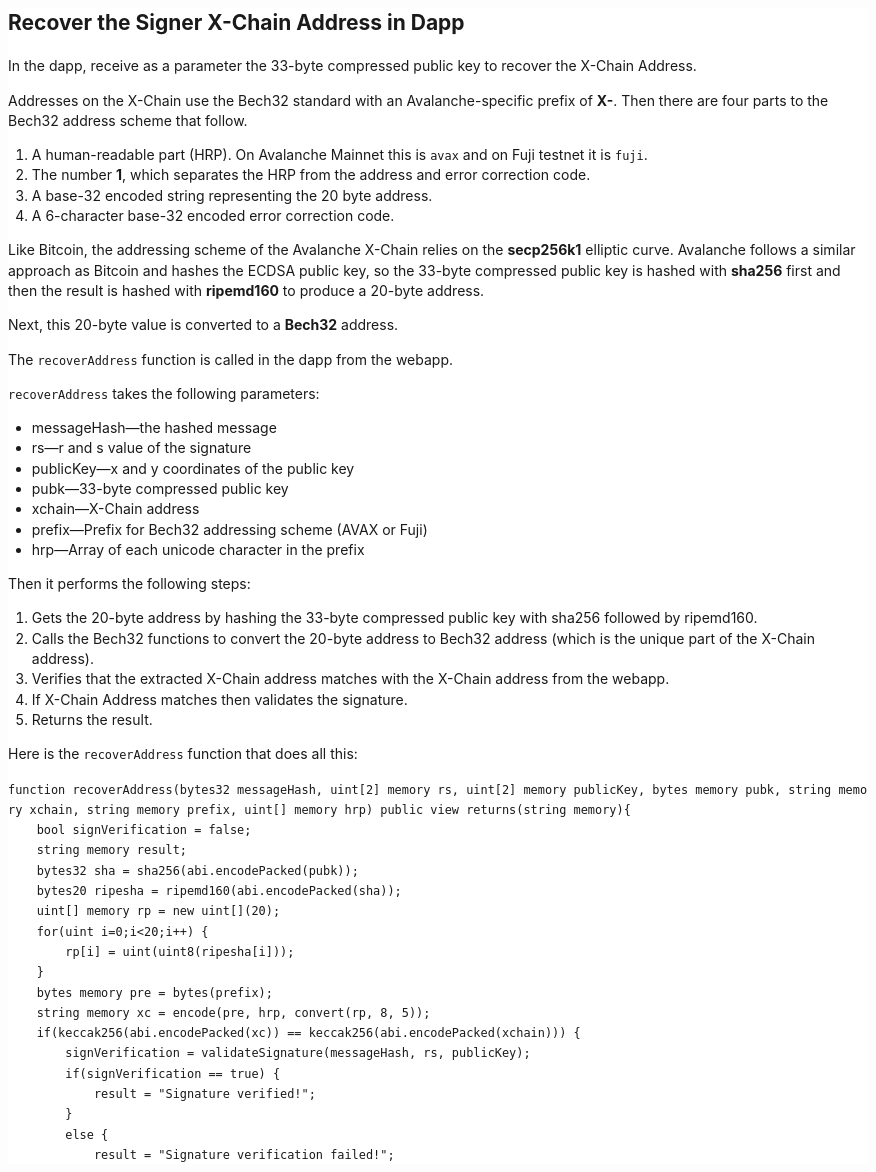 ## Recover the Signer X-Chain Address in Dapp

In the dapp, receive as a parameter the 33-byte compressed public key to recover the X-Chain Address.

Addresses on the X-Chain use the Bech32 standard with an Avalanche-specific
prefix of **X-**. Then there are four parts to the Bech32 address scheme that
follow.

1. A human-readable part (HRP). On Avalanche Mainnet this is `avax` and on Fuji testnet it is `fuji`.
2. The number **1**, which separates the HRP from the address and error correction code.
3. A base-32 encoded string representing the 20 byte address.
4. A 6-character base-32 encoded error correction code.

Like Bitcoin, the addressing scheme of the Avalanche X-Chain relies on the
**secp256k1** elliptic curve. Avalanche follows a similar approach as Bitcoin
and hashes the ECDSA public key, so the 33-byte compressed public key is hashed
with **sha256** first and then the result is hashed with **ripemd160** to
produce a 20-byte address.

Next, this 20-byte value is converted to a **Bech32** address.

The `recoverAddress` function is called in the dapp from the webapp.

`recoverAddress` takes the following parameters:

- messageHash&mdash;the hashed message
- rs&mdash;r and s value of the signature
- publicKey&mdash;x and y coordinates of the public key
- pubk&mdash;33-byte compressed public key
- xchain&mdash;X-Chain address
- prefix&mdash;Prefix for Bech32 addressing scheme (AVAX or Fuji)
- hrp&mdash;Array of each unicode character in the prefix

Then it performs the following steps:

1. Gets the 20-byte address by hashing the 33-byte compressed public key with sha256 followed by ripemd160.
2. Calls the Bech32 functions to convert the 20-byte address to Bech32 address
   (which is the unique part of the X-Chain address).
3. Verifies that the extracted X-Chain address matches with the X-Chain address from the webapp.
4. If X-Chain Address matches then validates the signature.
5. Returns the result.

Here is the `recoverAddress` function that does all this:

```solidity
function recoverAddress(bytes32 messageHash, uint[2] memory rs, uint[2] memory publicKey, bytes memory pubk, string memory xchain, string memory prefix, uint[] memory hrp) public view returns(string memory){
    bool signVerification = false;
    string memory result;
    bytes32 sha = sha256(abi.encodePacked(pubk));
    bytes20 ripesha = ripemd160(abi.encodePacked(sha));
    uint[] memory rp = new uint[](20);
    for(uint i=0;i<20;i++) {
        rp[i] = uint(uint8(ripesha[i]));
    }
    bytes memory pre = bytes(prefix);
    string memory xc = encode(pre, hrp, convert(rp, 8, 5));
    if(keccak256(abi.encodePacked(xc)) == keccak256(abi.encodePacked(xchain))) {
        signVerification = validateSignature(messageHash, rs, publicKey);
        if(signVerification == true) {
            result = "Signature verified!";
        }
        else {
            result = "Signature verification failed!";
```